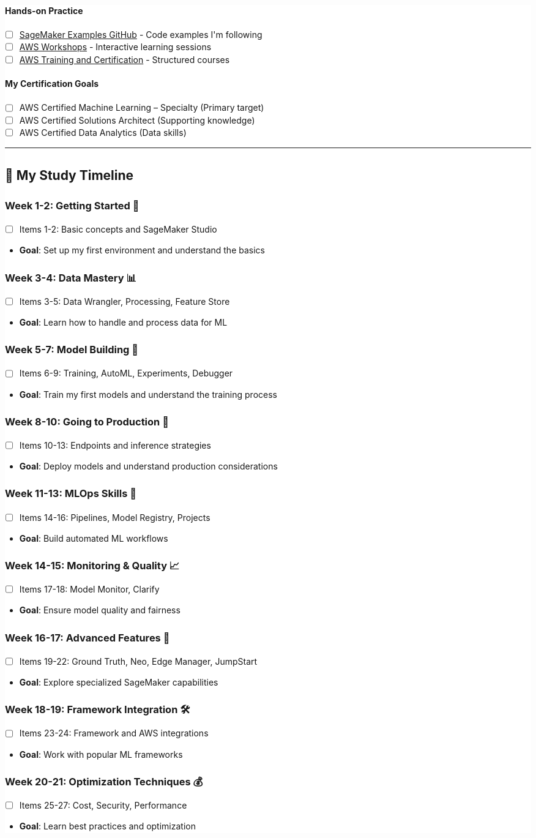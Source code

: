 #### Hands-on Practice
- [ ] [SageMaker Examples GitHub](https://github.com/aws/amazon-sagemaker-examples) - Code examples I'm following
- [ ] [AWS Workshops](https://workshops.aws/) - Interactive learning sessions
- [ ] [AWS Training and Certification](https://aws.amazon.com/training/) - Structured courses

#### My Certification Goals
- [ ] AWS Certified Machine Learning – Specialty (Primary target)
- [ ] AWS Certified Solutions Architect (Supporting knowledge)
- [ ] AWS Certified Data Analytics (Data skills)

---

## 🎯 My Study Timeline

### Week 1-2: Getting Started 🚀
- [ ] Items 1-2: Basic concepts and SageMaker Studio
- **Goal**: Set up my first environment and understand the basics

### Week 3-4: Data Mastery 📊
- [ ] Items 3-5: Data Wrangler, Processing, Feature Store
- **Goal**: Learn how to handle and process data for ML

### Week 5-7: Model Building 🤖
- [ ] Items 6-9: Training, AutoML, Experiments, Debugger
- **Goal**: Train my first models and understand the training process

### Week 8-10: Going to Production 🚀
- [ ] Items 10-13: Endpoints and inference strategies
- **Goal**: Deploy models and understand production considerations

### Week 11-13: MLOps Skills 🔄
- [ ] Items 14-16: Pipelines, Model Registry, Projects
- **Goal**: Build automated ML workflows

### Week 14-15: Monitoring & Quality 📈
- [ ] Items 17-18: Model Monitor, Clarify
- **Goal**: Ensure model quality and fairness

### Week 16-17: Advanced Features 🔧
- [ ] Items 19-22: Ground Truth, Neo, Edge Manager, JumpStart
- **Goal**: Explore specialized SageMaker capabilities

### Week 18-19: Framework Integration 🛠
- [ ] Items 23-24: Framework and AWS integrations
- **Goal**: Work with popular ML frameworks

### Week 20-21: Optimization Techniques 💰
- [ ] Items 25-27: Cost, Security, Performance
- **Goal**: Learn best practices and optimization
